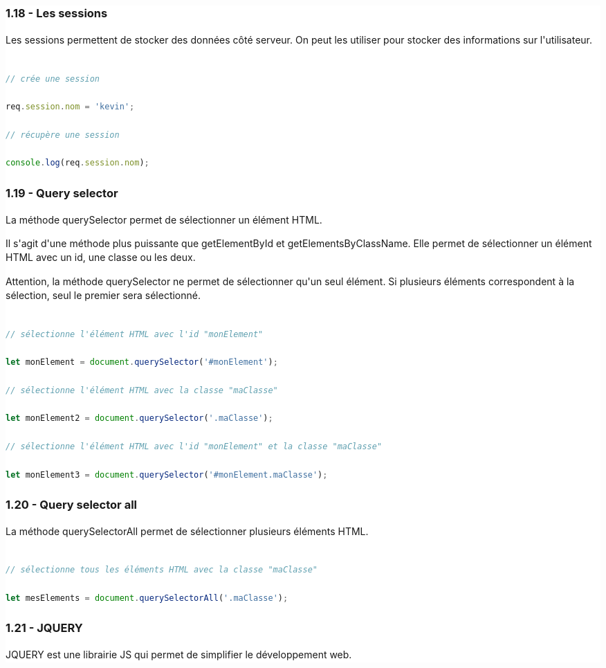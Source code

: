### 1.18 - Les sessions

Les sessions permettent de stocker des données côté serveur. On peut les utiliser pour stocker des informations sur l'utilisateur.

```js

// crée une session

req.session.nom = 'kevin';

// récupère une session

console.log(req.session.nom);
```

### 1.19 - Query selector

La méthode querySelector permet de sélectionner un élément HTML.

Il s'agit d'une méthode plus puissante que getElementById et getElementsByClassName. Elle permet de sélectionner un élément HTML avec un id, une classe ou les deux.

Attention, la méthode querySelector ne permet de sélectionner qu'un seul élément. Si plusieurs éléments correspondent à la sélection, seul le premier sera sélectionné.

```js

// sélectionne l'élément HTML avec l'id "monElement"

let monElement = document.querySelector('#monElement');

// sélectionne l'élément HTML avec la classe "maClasse"

let monElement2 = document.querySelector('.maClasse');

// sélectionne l'élément HTML avec l'id "monElement" et la classe "maClasse"

let monElement3 = document.querySelector('#monElement.maClasse');
```

### 1.20 - Query selector all

La méthode querySelectorAll permet de sélectionner plusieurs éléments HTML.

```js

// sélectionne tous les éléments HTML avec la classe "maClasse"

let mesElements = document.querySelectorAll('.maClasse');
```

### 1.21 - JQUERY

JQUERY est une librairie JS qui permet de simplifier le développement web.
